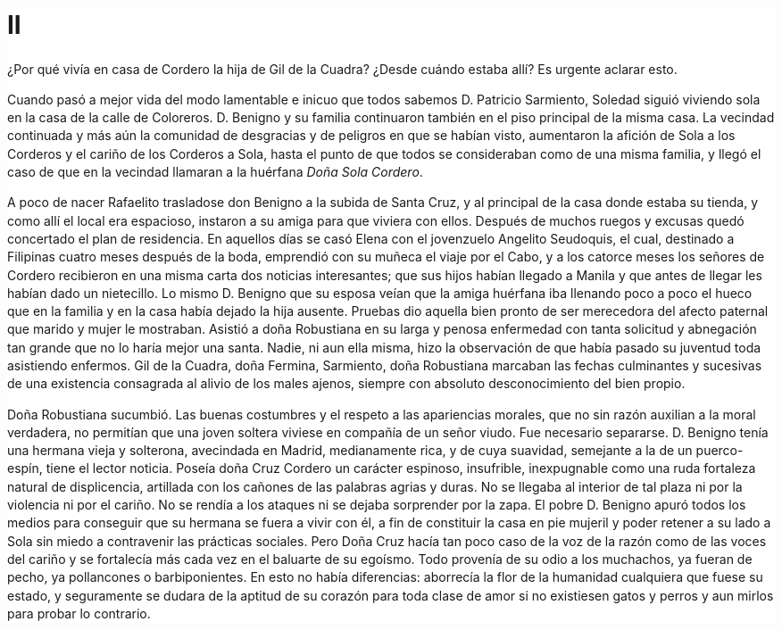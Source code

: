 # II

¿Por qué vivía en casa de Cordero la hija de Gil de la Cuadra? ¿Desde cuándo
estaba allí? Es urgente aclarar esto. 

Cuando pasó a mejor vida del modo lamentable e inicuo que todos sabemos D.
Patricio Sarmiento, Soledad siguió viviendo sola en la casa de la calle de
Coloreros. D. Benigno y su familia continuaron también en el piso principal de
la misma casa. La vecindad continuada y más aún la comunidad de desgracias y de
peligros en que se habían visto, aumentaron la afición de Sola a los Corderos
y el cariño de los Corderos a Sola, hasta el punto de que todos se consideraban
como de una misma familia, y llegó el caso de que en la vecindad llamaran a la
huérfana *Doña Sola Cordero*.

A poco de nacer Rafaelito trasladose don Benigno a la subida de Santa Cruz,
y al principal de la casa donde estaba su tienda, y como allí el local era
espacioso, instaron a su amiga para que viviera con ellos. Después de muchos
ruegos y excusas quedó concertado el plan de residencia. En aquellos días se
casó Elena con el jovenzuelo Angelito Seudoquis, el cual, destinado a Filipinas
cuatro meses después de la boda, emprendió con su muñeca el viaje por el Cabo,
y a los catorce meses los señores de Cordero recibieron en una misma carta dos
noticias interesantes; que sus hijos habían llegado a Manila y que antes de
llegar les habían dado un nietecillo. Lo mismo D. Benigno que su esposa veían
que la amiga huérfana iba llenando poco a poco el hueco que en la familia y en
la casa había dejado la hija ausente. Pruebas dio aquella bien pronto de ser
merecedora del afecto paternal que marido y mujer le mostraban. Asistió a doña
Robustiana en su larga y penosa enfermedad con tanta solicitud y abnegación tan
grande que no lo haría mejor una santa. Nadie, ni aun ella misma, hizo la
observación de que había pasado su juventud toda asistiendo enfermos. Gil de la
Cuadra, doña Fermina, Sarmiento, doña Robustiana marcaban las fechas
culminantes y sucesivas de una existencia consagrada al alivio de los males
ajenos, siempre con absoluto desconocimiento del bien propio.

Doña Robustiana sucumbió. Las buenas costumbres y el respeto a las apariencias
morales, que no sin razón auxilian a la moral verdadera, no permitían que una
joven soltera viviese en compañía de un señor viudo. Fue necesario separarse.
D. Benigno tenía una hermana vieja y solterona, avecindada en Madrid,
medianamente rica, y de cuya suavidad, semejante a la de un puerco-espín, tiene
el lector noticia. Poseía doña Cruz Cordero un carácter espinoso, insufrible,
inexpugnable como una ruda fortaleza natural de displicencia, artillada con los
cañones de las palabras agrias y duras. No se llegaba al interior de tal plaza
ni por la violencia ni por el cariño. No se rendía a los ataques ni se dejaba
sorprender por la zapa. El pobre D. Benigno apuró todos los medios para
conseguir que su hermana se fuera a vivir con él, a fin de constituir la casa
en pie mujeril y poder retener a su lado a Sola sin miedo a contravenir las
prácticas sociales. Pero Doña Cruz hacía tan poco caso de la voz de la razón
como de las voces del cariño y se fortalecía más cada vez en el baluarte de su
egoísmo. Todo provenía de su odio a los muchachos, ya fueran de pecho, ya
pollancones o barbiponientes. En esto no había diferencias: aborrecía la flor
de la humanidad cualquiera que fuese su estado, y seguramente se dudara de la
aptitud de su corazón para toda clase de amor si no existiesen gatos y perros
y aun mirlos para probar lo contrario.
